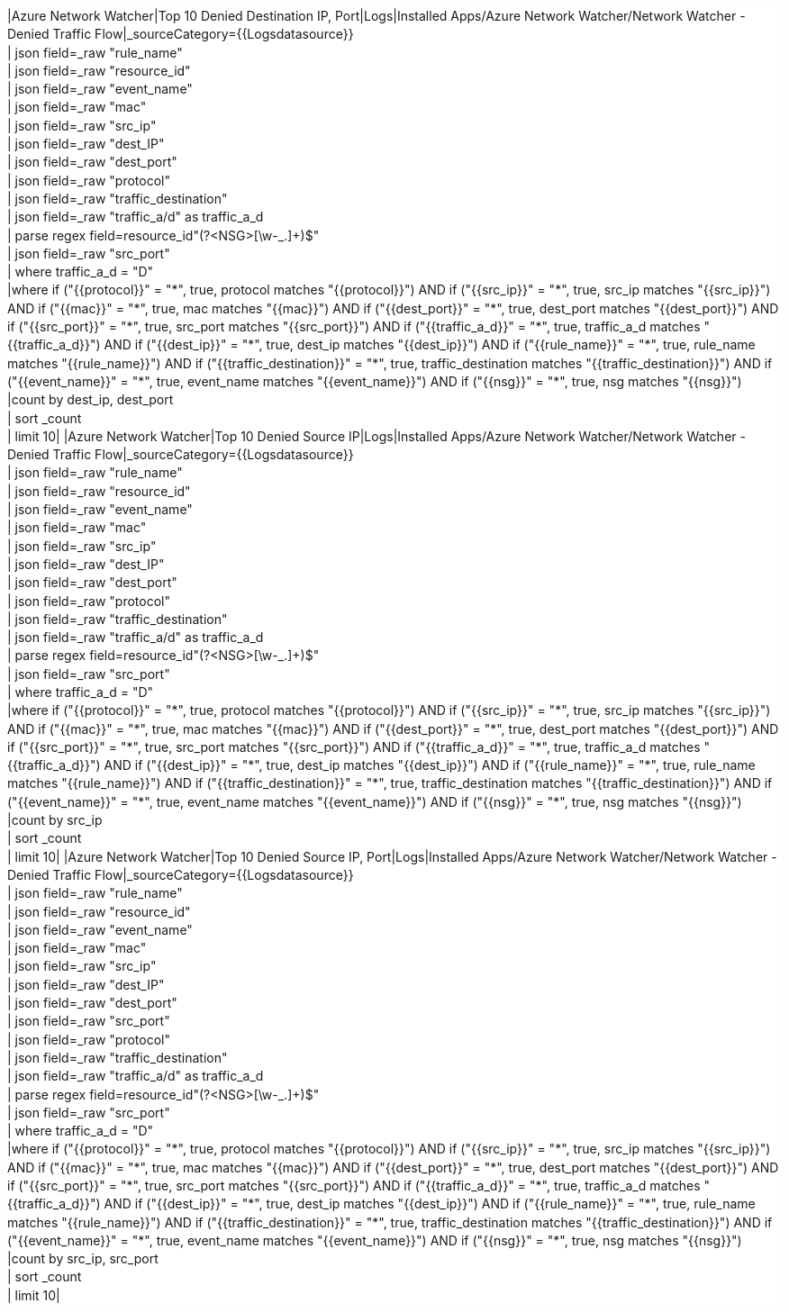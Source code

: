 |Azure Network Watcher|Top 10 Denied Destination IP, Port|Logs|Installed Apps/Azure Network Watcher/Network Watcher - Denied Traffic Flow|\_sourceCategory={{Logsdatasource}} <br />\| json field=\_raw "rule\_name" <br />\| json field=\_raw "resource\_id"<br />\| json field=\_raw "event\_name"<br />\| json field=\_raw "mac"<br />\| json field=\_raw "src\_ip"<br />\| json field=\_raw "dest\_IP"<br />\| json field=\_raw "dest\_port"<br />\| json field=\_raw "protocol"<br />\| json field=\_raw "traffic\_destination"<br />\| json field=\_raw "traffic\_a/d" as traffic\_a\_d<br />\| parse regex field=resource\_id"(?\<NSG\>[\\w-\_.]+)\$"<br />\| json field=\_raw "src\_port"<br />\| where traffic\_a\_d = "D"<br />\|where if ("{{protocol}}" = "\*", true, protocol matches "{{protocol}}") AND if ("{{src\_ip}}" = "\*", true, src\_ip matches "{{src\_ip}}") AND if ("{{mac}}" = "\*", true, mac matches "{{mac}}") AND if ("{{dest\_port}}" = "\*", true, dest\_port matches "{{dest\_port}}") AND if ("{{src\_port}}" = "\*", true, src\_port matches "{{src\_port}}") AND if ("{{traffic\_a\_d}}" = "\*", true, traffic\_a\_d matches "{{traffic\_a\_d}}") AND if ("{{dest\_ip}}" = "\*", true, dest\_ip matches "{{dest\_ip}}") AND if ("{{rule\_name}}" = "\*", true, rule\_name matches "{{rule\_name}}") AND if ("{{traffic\_destination}}" = "\*", true, traffic\_destination matches "{{traffic\_destination}}") AND if ("{{event\_name}}" = "\*", true, event\_name matches "{{event\_name}}") AND if ("{{nsg}}" = "\*", true, nsg matches "{{nsg}}")<br />\|count by dest\_ip, dest\_port<br />\| sort \_count<br />\| limit 10|
|Azure Network Watcher|Top 10 Denied Source IP|Logs|Installed Apps/Azure Network Watcher/Network Watcher - Denied Traffic Flow|\_sourceCategory={{Logsdatasource}} <br />\| json field=\_raw "rule\_name" <br />\| json field=\_raw "resource\_id"<br />\| json field=\_raw "event\_name"<br />\| json field=\_raw "mac"<br />\| json field=\_raw "src\_ip"<br />\| json field=\_raw "dest\_IP"<br />\| json field=\_raw "dest\_port"<br />\| json field=\_raw "protocol"<br />\| json field=\_raw "traffic\_destination"<br />\| json field=\_raw "traffic\_a/d" as traffic\_a\_d<br />\| parse regex field=resource\_id"(?\<NSG\>[\\w-\_.]+)\$"<br />\| json field=\_raw "src\_port"<br />\| where traffic\_a\_d = "D"<br />\|where if ("{{protocol}}" = "\*", true, protocol matches "{{protocol}}") AND if ("{{src\_ip}}" = "\*", true, src\_ip matches "{{src\_ip}}") AND if ("{{mac}}" = "\*", true, mac matches "{{mac}}") AND if ("{{dest\_port}}" = "\*", true, dest\_port matches "{{dest\_port}}") AND if ("{{src\_port}}" = "\*", true, src\_port matches "{{src\_port}}") AND if ("{{traffic\_a\_d}}" = "\*", true, traffic\_a\_d matches "{{traffic\_a\_d}}") AND if ("{{dest\_ip}}" = "\*", true, dest\_ip matches "{{dest\_ip}}") AND if ("{{rule\_name}}" = "\*", true, rule\_name matches "{{rule\_name}}") AND if ("{{traffic\_destination}}" = "\*", true, traffic\_destination matches "{{traffic\_destination}}") AND if ("{{event\_name}}" = "\*", true, event\_name matches "{{event\_name}}") AND if ("{{nsg}}" = "\*", true, nsg matches "{{nsg}}")<br />\|count by src\_ip<br />\| sort \_count<br />\| limit 10|
|Azure Network Watcher|Top 10 Denied Source IP, Port|Logs|Installed Apps/Azure Network Watcher/Network Watcher - Denied Traffic Flow|\_sourceCategory={{Logsdatasource}} <br />\| json field=\_raw "rule\_name" <br />\| json field=\_raw "resource\_id"<br />\| json field=\_raw "event\_name"<br />\| json field=\_raw "mac"<br />\| json field=\_raw "src\_ip"<br />\| json field=\_raw "dest\_IP"<br />\| json field=\_raw "dest\_port"<br />\| json field=\_raw "src\_port"<br />\| json field=\_raw "protocol"<br />\| json field=\_raw "traffic\_destination"<br />\| json field=\_raw "traffic\_a/d" as traffic\_a\_d<br />\| parse regex field=resource\_id"(?\<NSG\>[\\w-\_.]+)\$"<br />\| json field=\_raw "src\_port"<br />\| where traffic\_a\_d = "D"<br />\|where if ("{{protocol}}" = "\*", true, protocol matches "{{protocol}}") AND if ("{{src\_ip}}" = "\*", true, src\_ip matches "{{src\_ip}}") AND if ("{{mac}}" = "\*", true, mac matches "{{mac}}") AND if ("{{dest\_port}}" = "\*", true, dest\_port matches "{{dest\_port}}") AND if ("{{src\_port}}" = "\*", true, src\_port matches "{{src\_port}}") AND if ("{{traffic\_a\_d}}" = "\*", true, traffic\_a\_d matches "{{traffic\_a\_d}}") AND if ("{{dest\_ip}}" = "\*", true, dest\_ip matches "{{dest\_ip}}") AND if ("{{rule\_name}}" = "\*", true, rule\_name matches "{{rule\_name}}") AND if ("{{traffic\_destination}}" = "\*", true, traffic\_destination matches "{{traffic\_destination}}") AND if ("{{event\_name}}" = "\*", true, event\_name matches "{{event\_name}}") AND if ("{{nsg}}" = "\*", true, nsg matches "{{nsg}}")<br />\|count by src\_ip, src\_port<br />\| sort \_count<br />\| limit 10|
